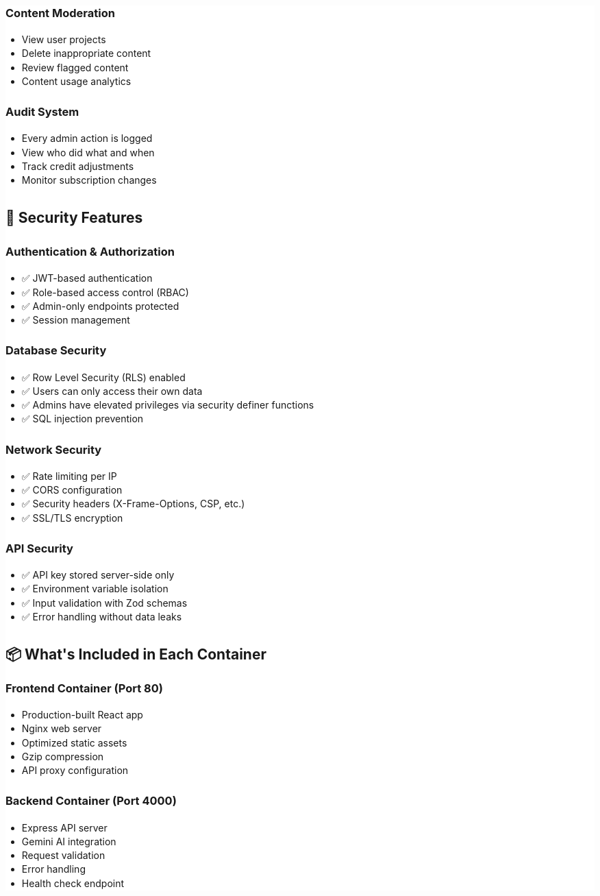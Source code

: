 ### Content Moderation
- View user projects
- Delete inappropriate content
- Review flagged content
- Content usage analytics

### Audit System
- Every admin action is logged
- View who did what and when
- Track credit adjustments
- Monitor subscription changes

## 🔐 Security Features

### Authentication & Authorization
- ✅ JWT-based authentication
- ✅ Role-based access control (RBAC)
- ✅ Admin-only endpoints protected
- ✅ Session management

### Database Security
- ✅ Row Level Security (RLS) enabled
- ✅ Users can only access their own data
- ✅ Admins have elevated privileges via security definer functions
- ✅ SQL injection prevention

### Network Security
- ✅ Rate limiting per IP
- ✅ CORS configuration
- ✅ Security headers (X-Frame-Options, CSP, etc.)
- ✅ SSL/TLS encryption

### API Security
- ✅ API key stored server-side only
- ✅ Environment variable isolation
- ✅ Input validation with Zod schemas
- ✅ Error handling without data leaks

## 📦 What's Included in Each Container

### Frontend Container (Port 80)
- Production-built React app
- Nginx web server
- Optimized static assets
- Gzip compression
- API proxy configuration

### Backend Container (Port 4000)
- Express API server
- Gemini AI integration
- Request validation
- Error handling
- Health check endpoint
